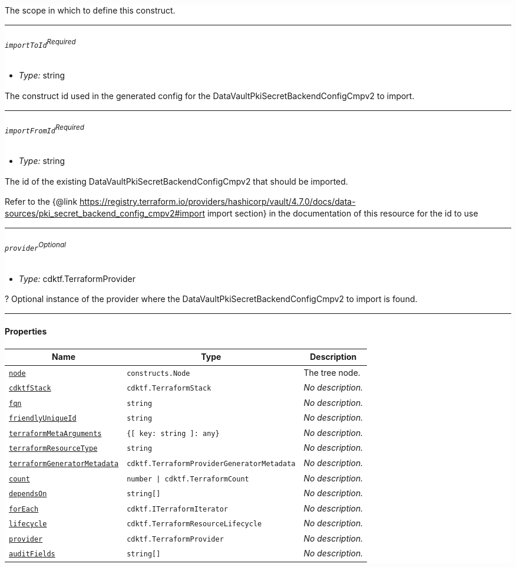 The scope in which to define this construct.

---

###### `importToId`<sup>Required</sup> <a name="importToId" id="@cdktf/provider-vault.dataVaultPkiSecretBackendConfigCmpv2.DataVaultPkiSecretBackendConfigCmpv2.generateConfigForImport.parameter.importToId"></a>

- *Type:* string

The construct id used in the generated config for the DataVaultPkiSecretBackendConfigCmpv2 to import.

---

###### `importFromId`<sup>Required</sup> <a name="importFromId" id="@cdktf/provider-vault.dataVaultPkiSecretBackendConfigCmpv2.DataVaultPkiSecretBackendConfigCmpv2.generateConfigForImport.parameter.importFromId"></a>

- *Type:* string

The id of the existing DataVaultPkiSecretBackendConfigCmpv2 that should be imported.

Refer to the {@link https://registry.terraform.io/providers/hashicorp/vault/4.7.0/docs/data-sources/pki_secret_backend_config_cmpv2#import import section} in the documentation of this resource for the id to use

---

###### `provider`<sup>Optional</sup> <a name="provider" id="@cdktf/provider-vault.dataVaultPkiSecretBackendConfigCmpv2.DataVaultPkiSecretBackendConfigCmpv2.generateConfigForImport.parameter.provider"></a>

- *Type:* cdktf.TerraformProvider

? Optional instance of the provider where the DataVaultPkiSecretBackendConfigCmpv2 to import is found.

---

#### Properties <a name="Properties" id="Properties"></a>

| **Name** | **Type** | **Description** |
| --- | --- | --- |
| <code><a href="#@cdktf/provider-vault.dataVaultPkiSecretBackendConfigCmpv2.DataVaultPkiSecretBackendConfigCmpv2.property.node">node</a></code> | <code>constructs.Node</code> | The tree node. |
| <code><a href="#@cdktf/provider-vault.dataVaultPkiSecretBackendConfigCmpv2.DataVaultPkiSecretBackendConfigCmpv2.property.cdktfStack">cdktfStack</a></code> | <code>cdktf.TerraformStack</code> | *No description.* |
| <code><a href="#@cdktf/provider-vault.dataVaultPkiSecretBackendConfigCmpv2.DataVaultPkiSecretBackendConfigCmpv2.property.fqn">fqn</a></code> | <code>string</code> | *No description.* |
| <code><a href="#@cdktf/provider-vault.dataVaultPkiSecretBackendConfigCmpv2.DataVaultPkiSecretBackendConfigCmpv2.property.friendlyUniqueId">friendlyUniqueId</a></code> | <code>string</code> | *No description.* |
| <code><a href="#@cdktf/provider-vault.dataVaultPkiSecretBackendConfigCmpv2.DataVaultPkiSecretBackendConfigCmpv2.property.terraformMetaArguments">terraformMetaArguments</a></code> | <code>{[ key: string ]: any}</code> | *No description.* |
| <code><a href="#@cdktf/provider-vault.dataVaultPkiSecretBackendConfigCmpv2.DataVaultPkiSecretBackendConfigCmpv2.property.terraformResourceType">terraformResourceType</a></code> | <code>string</code> | *No description.* |
| <code><a href="#@cdktf/provider-vault.dataVaultPkiSecretBackendConfigCmpv2.DataVaultPkiSecretBackendConfigCmpv2.property.terraformGeneratorMetadata">terraformGeneratorMetadata</a></code> | <code>cdktf.TerraformProviderGeneratorMetadata</code> | *No description.* |
| <code><a href="#@cdktf/provider-vault.dataVaultPkiSecretBackendConfigCmpv2.DataVaultPkiSecretBackendConfigCmpv2.property.count">count</a></code> | <code>number \| cdktf.TerraformCount</code> | *No description.* |
| <code><a href="#@cdktf/provider-vault.dataVaultPkiSecretBackendConfigCmpv2.DataVaultPkiSecretBackendConfigCmpv2.property.dependsOn">dependsOn</a></code> | <code>string[]</code> | *No description.* |
| <code><a href="#@cdktf/provider-vault.dataVaultPkiSecretBackendConfigCmpv2.DataVaultPkiSecretBackendConfigCmpv2.property.forEach">forEach</a></code> | <code>cdktf.ITerraformIterator</code> | *No description.* |
| <code><a href="#@cdktf/provider-vault.dataVaultPkiSecretBackendConfigCmpv2.DataVaultPkiSecretBackendConfigCmpv2.property.lifecycle">lifecycle</a></code> | <code>cdktf.TerraformResourceLifecycle</code> | *No description.* |
| <code><a href="#@cdktf/provider-vault.dataVaultPkiSecretBackendConfigCmpv2.DataVaultPkiSecretBackendConfigCmpv2.property.provider">provider</a></code> | <code>cdktf.TerraformProvider</code> | *No description.* |
| <code><a href="#@cdktf/provider-vault.dataVaultPkiSecretBackendConfigCmpv2.DataVaultPkiSecretBackendConfigCmpv2.property.auditFields">auditFields</a></code> | <code>string[]</code> | *No description.* |